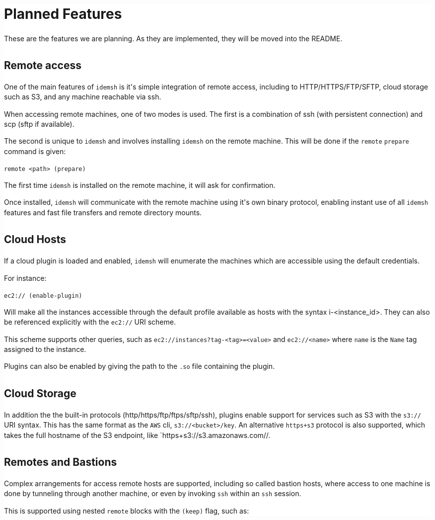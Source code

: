 
Planned Features
==============

These are the features we are planning. As they are implemented, they will be moved into the README.

## Remote access

One of the main features of `idemsh` is it's simple integration of remote access, including to HTTP/HTTPS/FTP/SFTP, cloud storage such as S3, and any machine reachable via ssh.

When accessing remote machines, one of two modes is used. The first is a combination of ssh (with persistent connection) and scp (sftp if available).

The second is unique to `idemsh` and involves installing `idemsh` on the remote machine. This will be done if the `remote` `prepare` command is given:

    remote <path> (prepare)

The first time `idemsh` is installed on the remote machine, it will ask for confirmation. 

Once installed, `idemsh` will communicate with the remote machine using it's own binary protocol, enabling instant use of all `idemsh` features and fast file transfers and remote directory mounts.

## Cloud Hosts

If a cloud plugin is loaded and enabled, `idemsh` will enumerate the machines which are accessible using the default credentials.

For instance:

    ec2:// (enable-plugin)

Will make all the instances accessible through the default profile available as hosts with the syntax i-<instance_id>. They can also be referenced explicitly with the `ec2://` URI scheme.

This scheme supports other queries, such as `ec2://instances?tag-<tag>=<value>` and `ec2://<name>` where `name` is the `Name` tag assigned to the instance.

Plugins can also be enabled by giving the path to the `.so` file containing the plugin.

## Cloud Storage

In addition the the built-in protocols (http/https/ftp/ftps/sftp/ssh), plugins enable support for services such as S3 with the `s3://` URI syntax. This has the same format as the `AWS` cli, `s3://<bucket>/key`. An alternative `https+s3` protocol is also supported, which takes the full hostname of the S3 endpoint, like `https+s3://s3.amazonaws.com/<bucket>/<key>.

## Remotes and Bastions

Complex arrangements for access remote hosts are supported, including so called bastion hosts, where access to one machine is done by tunneling through another machine, or even by invoking `ssh` within an `ssh` session.

This is supported using nested `remote` blocks with the `(keep)` flag, such as:

